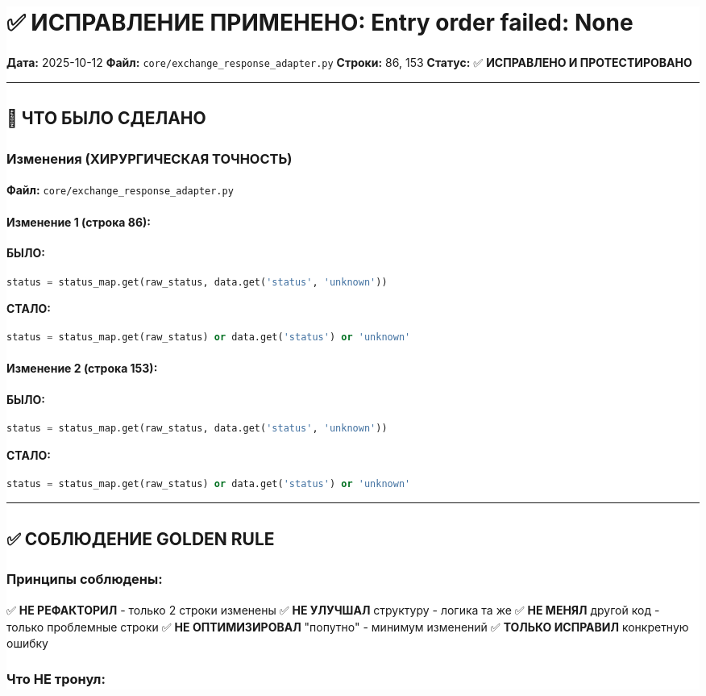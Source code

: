 # ✅ ИСПРАВЛЕНИЕ ПРИМЕНЕНО: Entry order failed: None

**Дата:** 2025-10-12
**Файл:** `core/exchange_response_adapter.py`
**Строки:** 86, 153
**Статус:** ✅ **ИСПРАВЛЕНО И ПРОТЕСТИРОВАНО**

---

## 🎯 ЧТО БЫЛО СДЕЛАНО

### Изменения (ХИРУРГИЧЕСКАЯ ТОЧНОСТЬ)

**Файл:** `core/exchange_response_adapter.py`

#### Изменение 1 (строка 86):

**БЫЛО:**
```python
status = status_map.get(raw_status, data.get('status', 'unknown'))
```

**СТАЛО:**
```python
status = status_map.get(raw_status) or data.get('status') or 'unknown'
```

#### Изменение 2 (строка 153):

**БЫЛО:**
```python
status = status_map.get(raw_status, data.get('status', 'unknown'))
```

**СТАЛО:**
```python
status = status_map.get(raw_status) or data.get('status') or 'unknown'
```

---

## ✅ СОБЛЮДЕНИЕ GOLDEN RULE

### Принципы соблюдены:

✅ **НЕ РЕФАКТОРИЛ** - только 2 строки изменены
✅ **НЕ УЛУЧШАЛ** структуру - логика та же
✅ **НЕ МЕНЯЛ** другой код - только проблемные строки
✅ **НЕ ОПТИМИЗИРОВАЛ** "попутно" - минимум изменений
✅ **ТОЛЬКО ИСПРАВИЛ** конкретную ошибку

### Что НЕ тронул:
